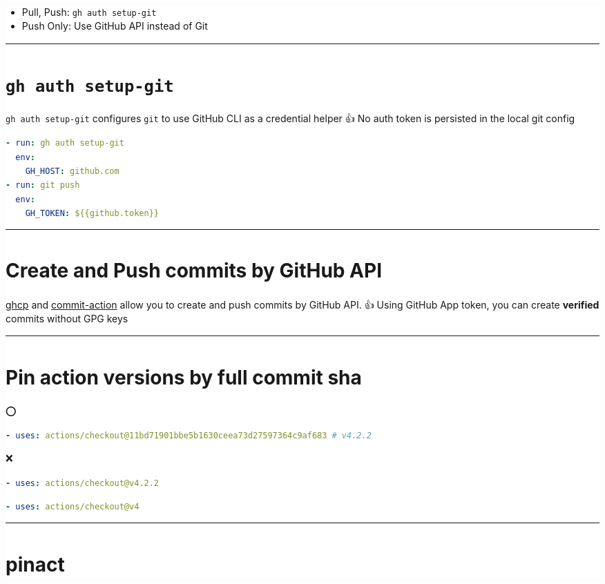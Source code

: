- Pull, Push: `gh auth setup-git`
- Push Only: Use GitHub API instead of Git



---

# `gh auth setup-git`

`gh auth setup-git` configures `git` to use GitHub CLI as a credential helper
:thumbsup: No auth token is persisted in the local git config

```yaml
- run: gh auth setup-git
  env:
    GH_HOST: github.com
- run: git push
  env:
    GH_TOKEN: ${{github.token}}
```



---

# Create and Push commits by GitHub API

[ghcp](https://github.com/int128/ghcp) and [commit-action](https://github.com/suzuki-shunsuke/commit-action) allow you to create and push commits by GitHub API.
:thumbsup: Using GitHub App token, you can create **verified** commits without GPG keys



---

# Pin action versions by full commit sha

:o:

```yaml
- uses: actions/checkout@11bd71901bbe5b1630ceea73d27597364c9af683 # v4.2.2
```

:x:

```yaml
- uses: actions/checkout@v4.2.2
```

```yaml
- uses: actions/checkout@v4
```



---

# pinact
